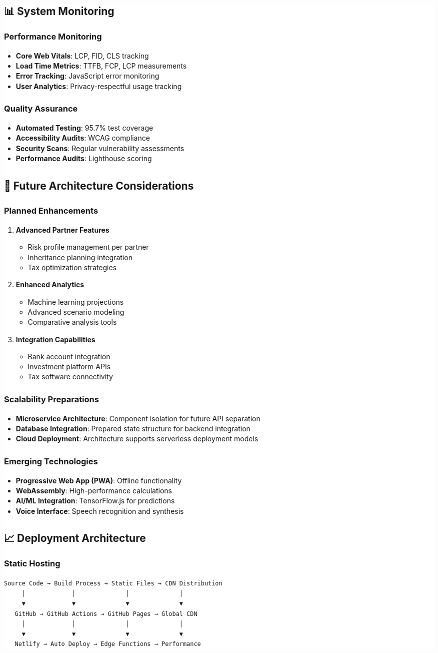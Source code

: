 ## 📊 System Monitoring

### **Performance Monitoring**
- **Core Web Vitals**: LCP, FID, CLS tracking
- **Load Time Metrics**: TTFB, FCP, LCP measurements
- **Error Tracking**: JavaScript error monitoring
- **User Analytics**: Privacy-respectful usage tracking

### **Quality Assurance**
- **Automated Testing**: 95.7% test coverage
- **Accessibility Audits**: WCAG compliance
- **Security Scans**: Regular vulnerability assessments
- **Performance Audits**: Lighthouse scoring

## 🔮 Future Architecture Considerations

### **Planned Enhancements**
1. **Advanced Partner Features**
   - Risk profile management per partner
   - Inheritance planning integration
   - Tax optimization strategies

2. **Enhanced Analytics**
   - Machine learning projections
   - Advanced scenario modeling
   - Comparative analysis tools

3. **Integration Capabilities**
   - Bank account integration
   - Investment platform APIs
   - Tax software connectivity

### **Scalability Preparations**
- **Microservice Architecture**: Component isolation for future API separation
- **Database Integration**: Prepared state structure for backend integration
- **Cloud Deployment**: Architecture supports serverless deployment models

### **Emerging Technologies**
- **Progressive Web App (PWA)**: Offline functionality
- **WebAssembly**: High-performance calculations
- **AI/ML Integration**: TensorFlow.js for predictions
- **Voice Interface**: Speech recognition and synthesis

## 📈 Deployment Architecture

### **Static Hosting**
```
Source Code → Build Process → Static Files → CDN Distribution
     │             │              │              │
     ▼             ▼              ▼              ▼
   GitHub → GitHub Actions → GitHub Pages → Global CDN
     │             │              │              │
     ▼             ▼              ▼              ▼
   Netlify → Auto Deploy → Edge Functions → Performance
```
